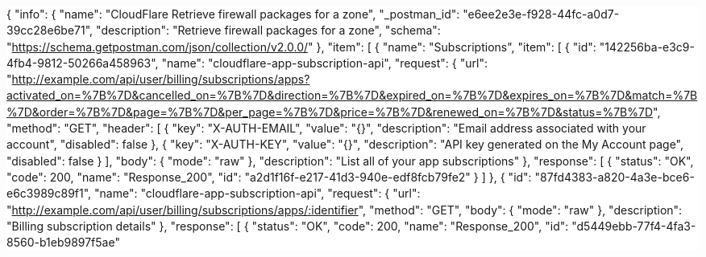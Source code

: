{
  "info": {
    "name": "CloudFlare Retrieve firewall packages for a zone",
    "_postman_id": "e6ee2e3e-f928-44fc-a0d7-39cc28e6be71",
    "description": "Retrieve firewall packages for a zone",
    "schema": "https://schema.getpostman.com/json/collection/v2.0.0/"
  },
  "item": [
    {
      "name": "Subscriptions",
      "item": [
        {
          "id": "142256ba-e3c9-4fb4-9812-50266a458963",
          "name": "cloudflare-app-subscription-api",
          "request": {
            "url": "http://example.com/api/user/billing/subscriptions/apps?activated_on=%7B%7D&cancelled_on=%7B%7D&direction=%7B%7D&expired_on=%7B%7D&expires_on=%7B%7D&match=%7B%7D&order=%7B%7D&page=%7B%7D&per_page=%7B%7D&price=%7B%7D&renewed_on=%7B%7D&status=%7B%7D",
            "method": "GET",
            "header": [
              {
                "key": "X-AUTH-EMAIL",
                "value": "{}",
                "description": "Email address associated with your account",
                "disabled": false
              },
              {
                "key": "X-AUTH-KEY",
                "value": "{}",
                "description": "API key generated on the My Account page",
                "disabled": false
              }
            ],
            "body": {
              "mode": "raw"
            },
            "description": "List all of your app subscriptions"
          },
          "response": [
            {
              "status": "OK",
              "code": 200,
              "name": "Response_200",
              "id": "a2d1f16f-e217-41d3-940e-edf8fcb79fe2"
            }
          ]
        },
        {
          "id": "87fd4383-a820-4a3e-bce6-e6c3989c89f1",
          "name": "cloudflare-app-subscription-api",
          "request": {
            "url": "http://example.com/api/user/billing/subscriptions/apps/:identifier",
            "method": "GET",
            "body": {
              "mode": "raw"
            },
            "description": "Billing subscription details"
          },
          "response": [
            {
              "status": "OK",
              "code": 200,
              "name": "Response_200",
              "id": "d5449ebb-77f4-4fa3-8560-b1eb9897f5ae"